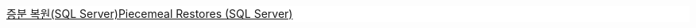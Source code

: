  [<span data-ttu-id="559c7-166">증분 복원&#40;SQL Server&#41;</span><span class="sxs-lookup"><span data-stu-id="559c7-166">Piecemeal Restores &#40;SQL Server&#41;</span></span>](piecemeal-restores-sql-server.md)  
  
  
